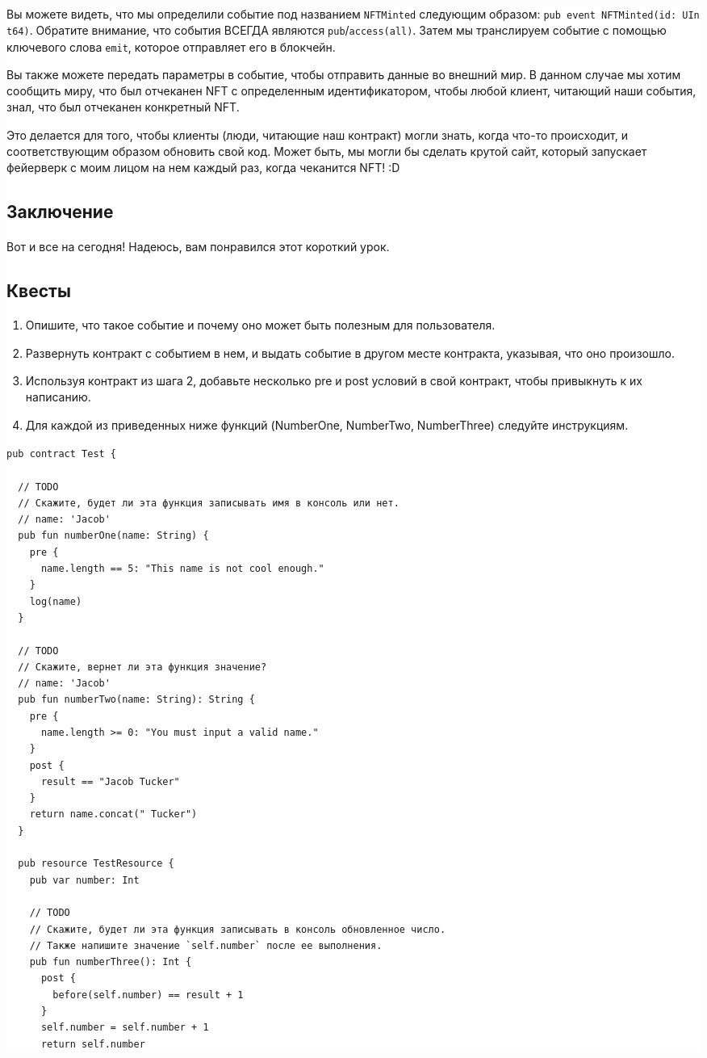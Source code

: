 Вы можете видеть, что мы определили событие под названием `NFTMinted` следующим образом: `pub event NFTMinted(id: UInt64)`. Обратите внимание, что события ВСЕГДА являются `pub`/`access(all)`. Затем мы транслируем событие с помощью ключевого слова `emit`, которое отправляет его в блокчейн.

Вы также можете передать параметры в событие, чтобы отправить данные во внешний мир. В данном случае мы хотим сообщить миру, что был отчеканен NFT с определенным идентификатором, чтобы любой клиент, читающий наши события, знал, что был отчеканен конкретный NFT.

Это делается для того, чтобы клиенты (люди, читающие наш контракт) могли знать, когда что-то происходит, и соответствующим образом обновить свой код. Может быть, мы могли бы сделать крутой сайт, который запускает фейерверк с моим лицом на нем каждый раз, когда чеканится NFT! :D

## Заключение

Вот и все на сегодня! Надеюсь, вам понравился этот короткий урок. 

## Квесты

1. Опишите, что такое событие и почему оно может быть полезным для пользователя.

2. Развернуть контракт с событием в нем, и выдать событие в другом месте контракта, указывая, что оно произошло.

3. Используя контракт из шага 2, добавьте несколько pre и post условий в свой контракт, чтобы привыкнуть к их написанию.

4. Для каждой из приведенных ниже функций (NumberOne, NumberTwo, NumberThree) следуйте инструкциям.

```cadence
pub contract Test {

  // TODO
  // Скажите, будет ли эта функция записывать имя в консоль или нет.
  // name: 'Jacob'
  pub fun numberOne(name: String) {
    pre {
      name.length == 5: "This name is not cool enough."
    }
    log(name)
  }

  // TODO
  // Скажите, вернет ли эта функция значение?
  // name: 'Jacob'
  pub fun numberTwo(name: String): String {
    pre {
      name.length >= 0: "You must input a valid name."
    }
    post {
      result == "Jacob Tucker"
    }
    return name.concat(" Tucker")
  }

  pub resource TestResource {
    pub var number: Int

    // TODO
    // Скажите, будет ли эта функция записывать в консоль обновленное число.
    // Также напишите значение `self.number` после ее выполнения.
    pub fun numberThree(): Int {
      post {
        before(self.number) == result + 1
      }
      self.number = self.number + 1
      return self.number
```